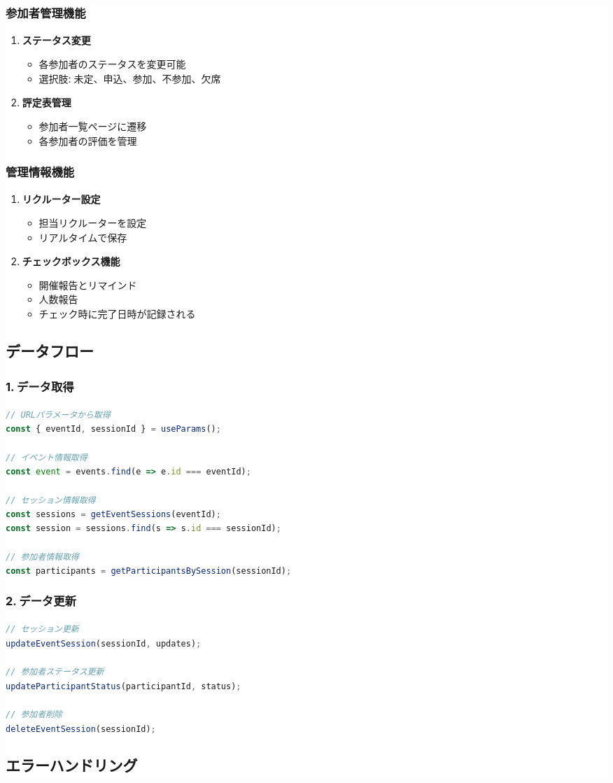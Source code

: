 ### 参加者管理機能

1. **ステータス変更**
   - 各参加者のステータスを変更可能
   - 選択肢: 未定、申込、参加、不参加、欠席

2. **評定表管理**
   - 参加者一覧ページに遷移
   - 各参加者の評価を管理

### 管理情報機能

1. **リクルーター設定**
   - 担当リクルーターを設定
   - リアルタイムで保存

2. **チェックボックス機能**
   - 開催報告とリマインド
   - 人数報告
   - チェック時に完了日時が記録される

## データフロー

### 1. データ取得
```typescript
// URLパラメータから取得
const { eventId, sessionId } = useParams();

// イベント情報取得
const event = events.find(e => e.id === eventId);

// セッション情報取得
const sessions = getEventSessions(eventId);
const session = sessions.find(s => s.id === sessionId);

// 参加者情報取得
const participants = getParticipantsBySession(sessionId);
```

### 2. データ更新
```typescript
// セッション更新
updateEventSession(sessionId, updates);

// 参加者ステータス更新
updateParticipantStatus(participantId, status);

// 参加者削除
deleteEventSession(sessionId);
```

## エラーハンドリング
